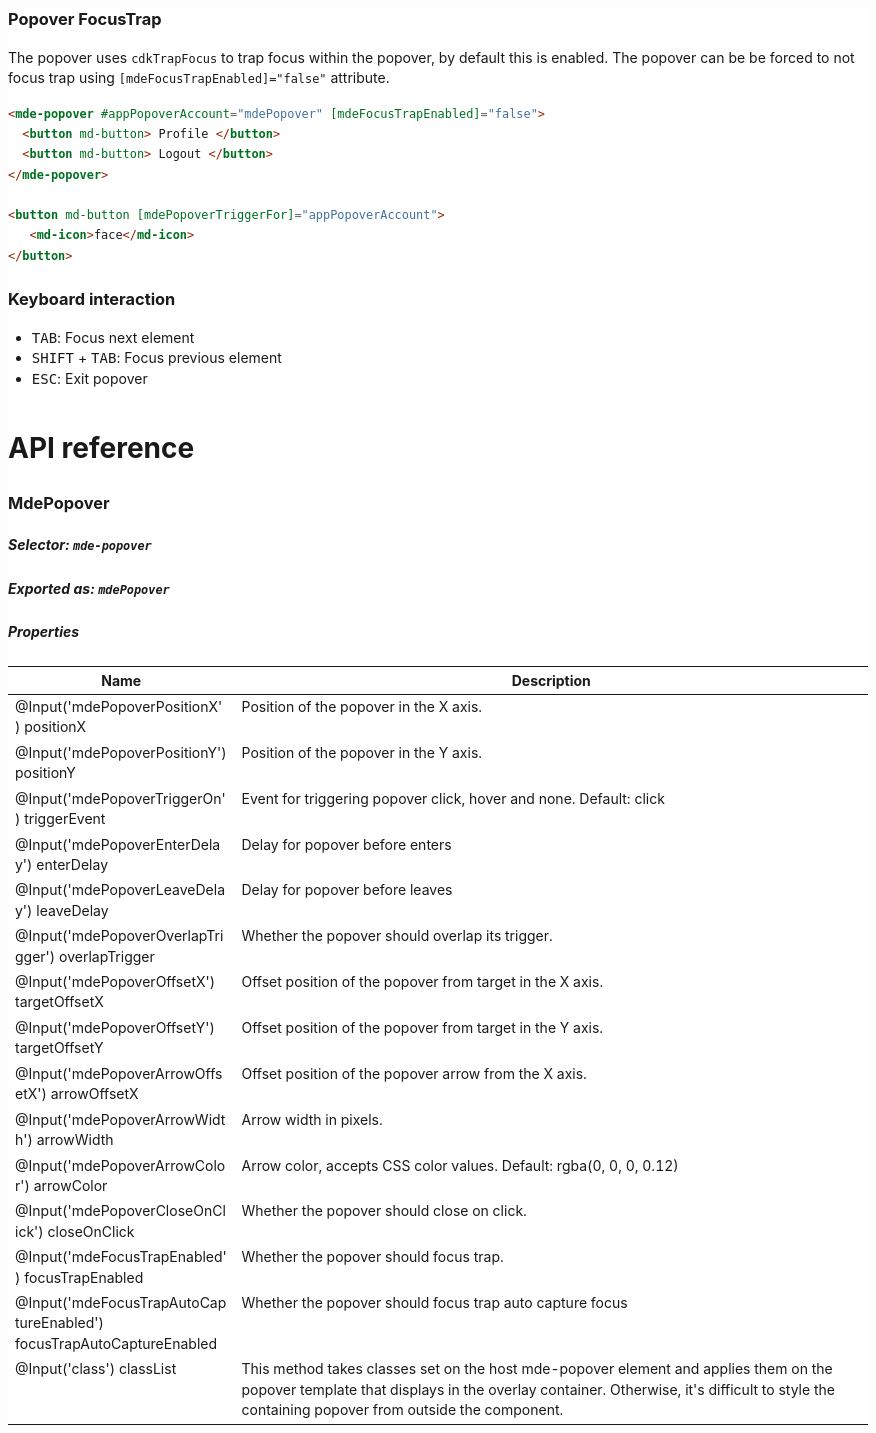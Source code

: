 ### Popover FocusTrap

The popover uses `cdkTrapFocus` to trap focus within the popover, by default this is enabled.
The popover can be be forced to not focus trap using `[mdeFocusTrapEnabled]="false"` attribute.
```html
<mde-popover #appPopoverAccount="mdePopover" [mdeFocusTrapEnabled]="false">
  <button md-button> Profile </button>
  <button md-button> Logout </button>
</mde-popover>

<button md-button [mdePopoverTriggerFor]="appPopoverAccount">
   <md-icon>face</md-icon>
</button>
```

### Keyboard interaction
- <kbd>TAB</kbd>: Focus next element
- <kbd>SHIFT</kbd> + <kbd>TAB</kbd>: Focus previous element
- <kbd>ESC</kbd>: Exit popover


# API reference

### MdePopover
##### Selector: `mde-popover`
##### Exported as: `mdePopover`

##### Properties
| Name                                                                    | Description                                                                                                                                                                                                                          |
|-------------------------------------------------------------------------|--------------------------------------------------------------------------------------------------------------------------------------------------------------------------------------------------------------------------------------|
| @Input('mdePopoverPositionX') positionX                                 | Position of the popover in the X axis.                                                                                                                                                                                               |
| @Input('mdePopoverPositionY') positionY                                 | Position of the popover in the Y axis.                                                                                                                                                                                               |
| @Input('mdePopoverTriggerOn') triggerEvent                              | Event for triggering popover click, hover and none. Default: click                                                                                                                                                                   |
| @Input('mdePopoverEnterDelay') enterDelay                               | Delay for popover before enters                                                                                                                                                                                                      |
| @Input('mdePopoverLeaveDelay') leaveDelay                               | Delay for popover before leaves                                                                                                                                                                                                      |
| @Input('mdePopoverOverlapTrigger') overlapTrigger                       | Whether the popover should overlap its trigger.                                                                                                                                                                                      |
| @Input('mdePopoverOffsetX') targetOffsetX                               | Offset position of the popover from target in the X axis.                                                                                                                                                                            |
| @Input('mdePopoverOffsetY') targetOffsetY                               | Offset position of the popover from target in the Y axis.                                                                                                                                                                            |
| @Input('mdePopoverArrowOffsetX') arrowOffsetX                           | Offset position of the popover arrow from the X axis.                                                                                                                                                                                |
| @Input('mdePopoverArrowWidth') arrowWidth                               | Arrow width in pixels.                                                                                                                                                                                                               |
| @Input('mdePopoverArrowColor') arrowColor                               | Arrow color, accepts CSS color values. Default: rgba(0, 0, 0, 0.12)                                                                                                                                                                  |
| @Input('mdePopoverCloseOnClick') closeOnClick                           | Whether the popover should close on click.                                                                                                                                                                                           |
| @Input('mdeFocusTrapEnabled') focusTrapEnabled                          | Whether the popover should focus trap.                                                                                                                                                                                               |
| @Input('mdeFocusTrapAutoCaptureEnabled') focusTrapAutoCaptureEnabled    | Whether the popover should focus trap auto capture focus                                                                                                                                                                                              |
| @Input('class') classList                                               | This method takes classes set on the host mde-popover element and applies them on the popover template that displays in the overlay container. Otherwise, it's difficult to style the containing popover from outside the component. |